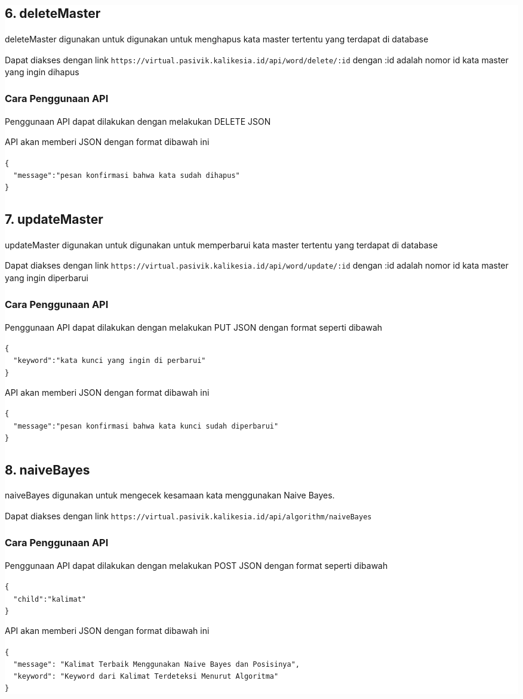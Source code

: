 ## 6. deleteMaster
deleteMaster digunakan untuk digunakan untuk menghapus kata master tertentu yang terdapat di database

Dapat diakses dengan link `https://virtual.pasivik.kalikesia.id/api/word/delete/:id` dengan :id adalah nomor id kata master yang ingin dihapus

### Cara Penggunaan API
Penggunaan API dapat dilakukan dengan melakukan DELETE JSON

API akan memberi JSON dengan format dibawah ini
```
{
  "message":"pesan konfirmasi bahwa kata sudah dihapus"
}
```

## 7. updateMaster
updateMaster digunakan untuk digunakan untuk memperbarui kata master tertentu yang terdapat di database

Dapat diakses dengan link `https://virtual.pasivik.kalikesia.id/api/word/update/:id` dengan :id adalah nomor id kata master yang ingin diperbarui

### Cara Penggunaan API
Penggunaan API dapat dilakukan dengan melakukan PUT JSON dengan format seperti dibawah
```
{
  "keyword":"kata kunci yang ingin di perbarui"
}
```
API akan memberi JSON dengan format dibawah ini
```
{
  "message":"pesan konfirmasi bahwa kata kunci sudah diperbarui"
}
```
 
## 8. naiveBayes
naiveBayes digunakan untuk mengecek kesamaan kata menggunakan Naive Bayes.

Dapat diakses dengan link `https://virtual.pasivik.kalikesia.id/api/algorithm/naiveBayes`

### Cara Penggunaan API
Penggunaan API dapat dilakukan dengan melakukan POST JSON dengan format seperti dibawah
```
{
  "child":"kalimat"
}
```
API akan memberi JSON dengan format dibawah ini
```
{
  "message": "Kalimat Terbaik Menggunakan Naive Bayes dan Posisinya",
  "keyword": "Keyword dari Kalimat Terdeteksi Menurut Algoritma"
}
```
